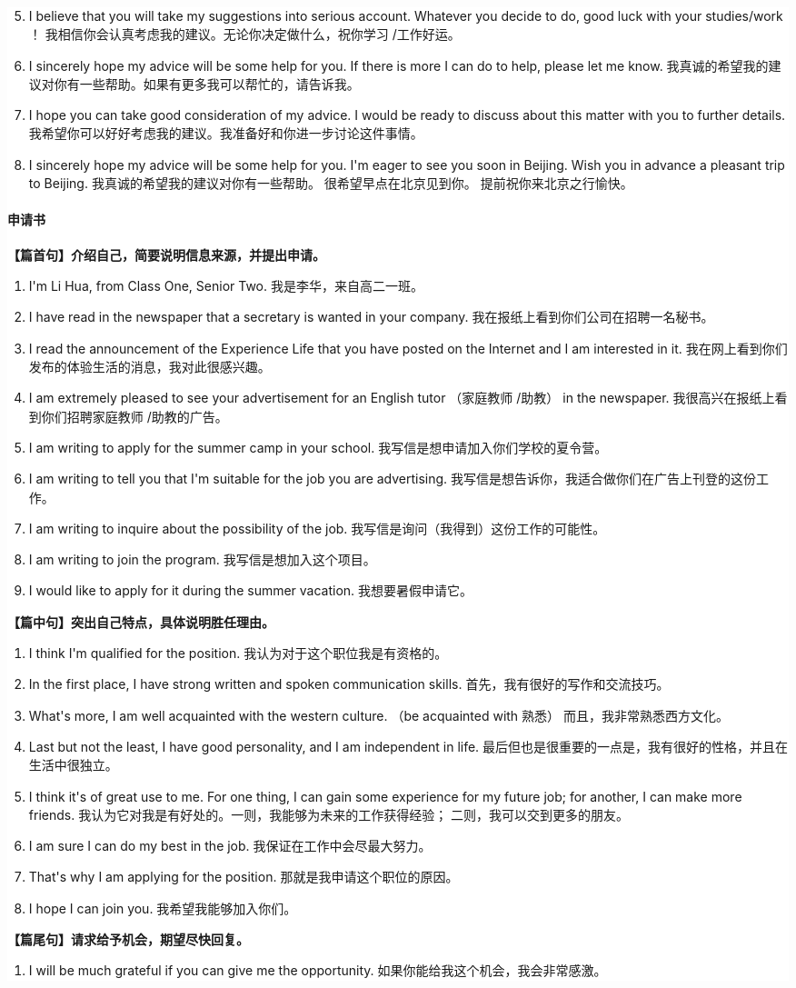 5.   I believe that you will take my suggestions into serious account. Whatever you decide to do, good luck with your studies/work ！ 我相信你会认真考虑我的建议。无论你决定做什么，祝你学习 /工作好运。

6.   I sincerely hope my advice will be some help for you. If there is more I can do to help, please let me know. 我真诚的希望我的建议对你有一些帮助。如果有更多我可以帮忙的，请告诉我。

7.   I hope you can take good consideration of my advice. I would be ready to discuss about this matter with you to further details. 我希望你可以好好考虑我的建议。我准备好和你进一步讨论这件事情。

8. I sincerely hope my advice will be some help for you. I'm eager to see you soon in Beijing. Wish you in advance a pleasant trip to Beijing. 我真诚的希望我的建议对你有一些帮助。 很希望早点在北京见到你。 提前祝你来北京之行愉快。

#### 申请书

**【篇首句】介绍自己，简要说明信息来源，并提出申请。**

1.   I'm Li Hua, from Class One, Senior Two. 我是李华，来自高二一班。

2.   I have read in the newspaper that a secretary is wanted in your company. 我在报纸上看到你们公司在招聘一名秘书。

3.   I read the announcement of the Experience Life that you have posted on the Internet and I am interested in it. 我在网上看到你们发布的体验生活的消息，我对此很感兴趣。

4.   I am extremely  pleased to see your advertisement for an English tutor （家庭教师 /助教） in the newspaper. 我很高兴在报纸上看到你们招聘家庭教师 /助教的广告。

5.   I am writing to apply for the summer camp in your school. 我写信是想申请加入你们学校的夏令营。

6.   I am writing to tell you that I'm suitable for the job you are advertising. 我写信是想告诉你，我适合做你们在广告上刊登的这份工作。

7.   I am writing to inquire about the possibility of the job. 我写信是询问（我得到）这份工作的可能性。

8.   I am writing to join the program. 我写信是想加入这个项目。

9.   I would like to apply for it during the summer vacation. 我想要暑假申请它。

**【篇中句】突出自己特点，具体说明胜任理由。**

1.   I think I'm qualified for the position. 我认为对于这个职位我是有资格的。

2. In the first place, I have strong written and spoken communication skills. 首先，我有很好的写作和交流技巧。

3.   What's more, I am well acquainted with the western culture. （be acquainted with 熟悉） 而且，我非常熟悉西方文化。

4.   Last but not the least, I have good personality, and I am independent in life. 最后但也是很重要的一点是，我有很好的性格，并且在生活中很独立。

5.   I think it's of great use to me. For one thing, I can gain some experience for my future job; for another, I can make more friends. 我认为它对我是有好处的。一则，我能够为未来的工作获得经验； 二则，我可以交到更多的朋友。

6.   I am sure I can do my best in the job. 我保证在工作中会尽最大努力。

7. That's why I am applying for the position. 那就是我申请这个职位的原因。

8.   I hope I can join you. 我希望我能够加入你们。

**【篇尾句】请求给予机会，期望尽快回复。**

1.   I will be much grateful if you can give me the opportunity. 如果你能给我这个机会，我会非常感激。
